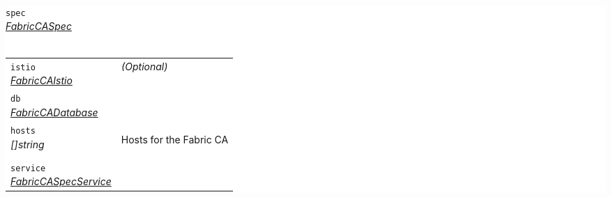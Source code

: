 </td>
</tr>
<tr>
<td>
<code>spec</code><br/>
<em>
<a href="#hlf.pkuidlabs.com/v1alpha1.FabricCASpec">
FabricCASpec
</a>
</em>
</td>
<td>
<br/>
<br/>
<table>
<tr>
<td>
<code>istio</code><br/>
<em>
<a href="#hlf.pkuidlabs.com/v1alpha1.FabricCAIstio">
FabricCAIstio
</a>
</em>
</td>
<td>
<em>(Optional)</em>
</td>
</tr>
<tr>
<td>
<code>db</code><br/>
<em>
<a href="#hlf.pkuidlabs.com/v1alpha1.FabricCADatabase">
FabricCADatabase
</a>
</em>
</td>
<td>
</td>
</tr>
<tr>
<td>
<code>hosts</code><br/>
<em>
[]string
</em>
</td>
<td>
<p>Hosts for the Fabric CA</p>
</td>
</tr>
<tr>
<td>
<code>service</code><br/>
<em>
<a href="#hlf.pkuidlabs.com/v1alpha1.FabricCASpecService">
FabricCASpecService
</a>
</em>
</td>
<td>
</td>
</tr>
<tr>